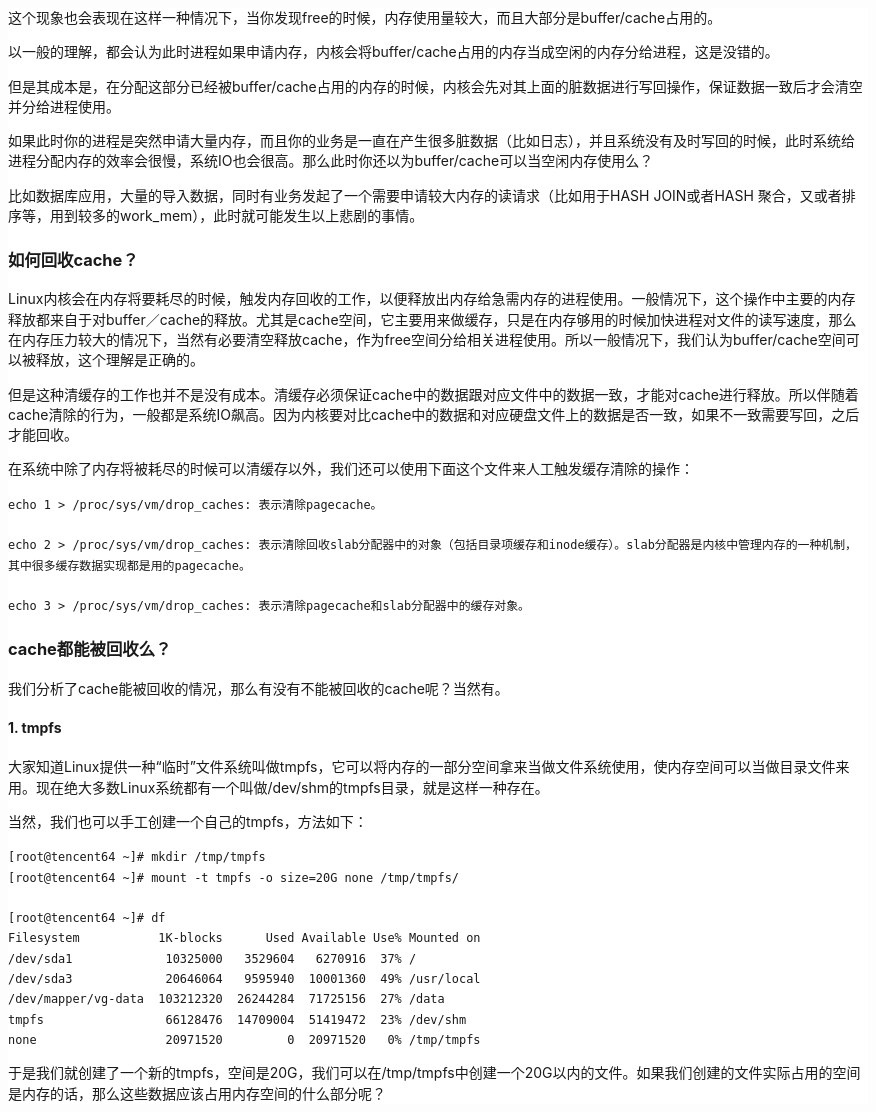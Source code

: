 这个现象也会表现在这样一种情况下，当你发现free的时候，内存使用量较大，而且大部分是buffer/cache占用的。  
  
以一般的理解，都会认为此时进程如果申请内存，内核会将buffer/cache占用的内存当成空闲的内存分给进程，这是没错的。  
  
但是其成本是，在分配这部分已经被buffer/cache占用的内存的时候，内核会先对其上面的脏数据进行写回操作，保证数据一致后才会清空并分给进程使用。  
  
如果此时你的进程是突然申请大量内存，而且你的业务是一直在产生很多脏数据（比如日志），并且系统没有及时写回的时候，此时系统给进程分配内存的效率会很慢，系统IO也会很高。那么此时你还以为buffer/cache可以当空闲内存使用么？  
  
比如数据库应用，大量的导入数据，同时有业务发起了一个需要申请较大内存的读请求（比如用于HASH JOIN或者HASH 聚合，又或者排序等，用到较多的work_mem），此时就可能发生以上悲剧的事情。  
  
  
  
### 如何回收cache？  
Linux内核会在内存将要耗尽的时候，触发内存回收的工作，以便释放出内存给急需内存的进程使用。一般情况下，这个操作中主要的内存释放都来自于对buffer／cache的释放。尤其是cache空间，它主要用来做缓存，只是在内存够用的时候加快进程对文件的读写速度，那么在内存压力较大的情况下，当然有必要清空释放cache，作为free空间分给相关进程使用。所以一般情况下，我们认为buffer/cache空间可以被释放，这个理解是正确的。  
  
但是这种清缓存的工作也并不是没有成本。清缓存必须保证cache中的数据跟对应文件中的数据一致，才能对cache进行释放。所以伴随着cache清除的行为，一般都是系统IO飙高。因为内核要对比cache中的数据和对应硬盘文件上的数据是否一致，如果不一致需要写回，之后才能回收。  
  
在系统中除了内存将被耗尽的时候可以清缓存以外，我们还可以使用下面这个文件来人工触发缓存清除的操作：  
  
```
echo 1 > /proc/sys/vm/drop_caches: 表示清除pagecache。  
  
echo 2 > /proc/sys/vm/drop_caches: 表示清除回收slab分配器中的对象（包括目录项缓存和inode缓存）。slab分配器是内核中管理内存的一种机制，其中很多缓存数据实现都是用的pagecache。  
  
echo 3 > /proc/sys/vm/drop_caches: 表示清除pagecache和slab分配器中的缓存对象。  
```
  
### cache都能被回收么？  
  
我们分析了cache能被回收的情况，那么有没有不能被回收的cache呢？当然有。  
  
#### 1. tmpfs  
  
大家知道Linux提供一种“临时”文件系统叫做tmpfs，它可以将内存的一部分空间拿来当做文件系统使用，使内存空间可以当做目录文件来用。现在绝大多数Linux系统都有一个叫做/dev/shm的tmpfs目录，就是这样一种存在。  
  
当然，我们也可以手工创建一个自己的tmpfs，方法如下：  
  
```  
[root@tencent64 ~]# mkdir /tmp/tmpfs  
[root@tencent64 ~]# mount -t tmpfs -o size=20G none /tmp/tmpfs/  
  
[root@tencent64 ~]# df  
Filesystem           1K-blocks      Used Available Use% Mounted on  
/dev/sda1             10325000   3529604   6270916  37% /  
/dev/sda3             20646064   9595940  10001360  49% /usr/local  
/dev/mapper/vg-data  103212320  26244284  71725156  27% /data  
tmpfs                 66128476  14709004  51419472  23% /dev/shm  
none                  20971520         0  20971520   0% /tmp/tmpfs  
```  
  
于是我们就创建了一个新的tmpfs，空间是20G，我们可以在/tmp/tmpfs中创建一个20G以内的文件。如果我们创建的文件实际占用的空间是内存的话，那么这些数据应该占用内存空间的什么部分呢？  
  